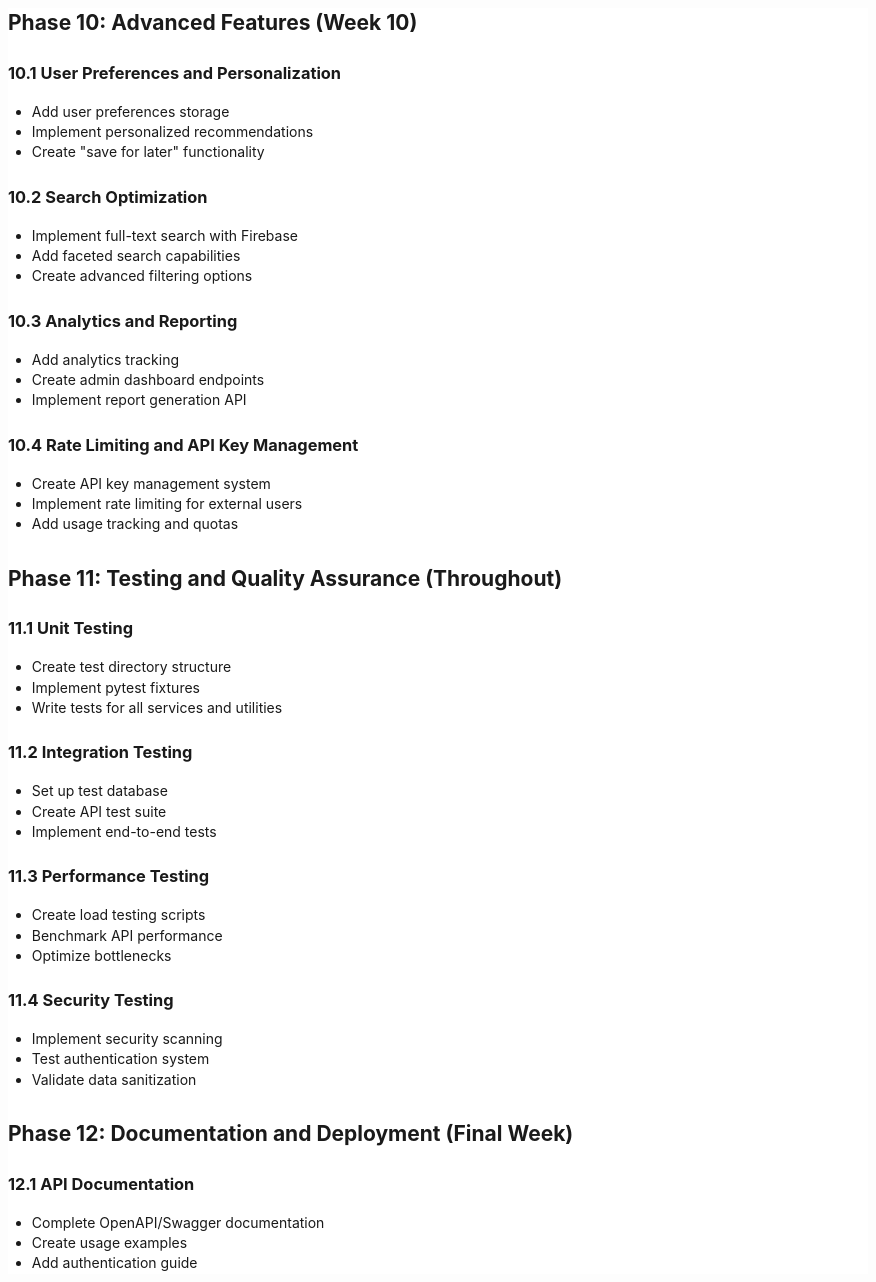 ## Phase 10: Advanced Features (Week 10)

### 10.1 User Preferences and Personalization
- Add user preferences storage
- Implement personalized recommendations
- Create "save for later" functionality

### 10.2 Search Optimization
- Implement full-text search with Firebase
- Add faceted search capabilities
- Create advanced filtering options

### 10.3 Analytics and Reporting
- Add analytics tracking
- Create admin dashboard endpoints
- Implement report generation API

### 10.4 Rate Limiting and API Key Management
- Create API key management system
- Implement rate limiting for external users
- Add usage tracking and quotas

## Phase 11: Testing and Quality Assurance (Throughout)

### 11.1 Unit Testing
- Create test directory structure
- Implement pytest fixtures
- Write tests for all services and utilities

### 11.2 Integration Testing
- Set up test database
- Create API test suite
- Implement end-to-end tests

### 11.3 Performance Testing
- Create load testing scripts
- Benchmark API performance
- Optimize bottlenecks

### 11.4 Security Testing
- Implement security scanning
- Test authentication system
- Validate data sanitization

## Phase 12: Documentation and Deployment (Final Week)

### 12.1 API Documentation
- Complete OpenAPI/Swagger documentation
- Create usage examples
- Add authentication guide

